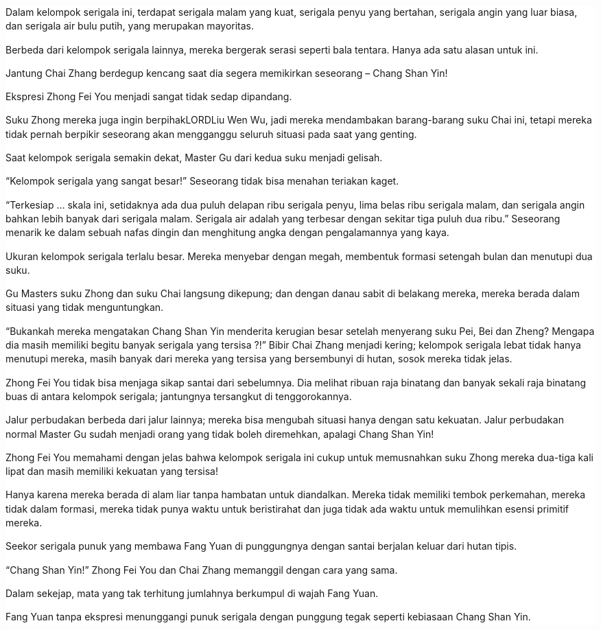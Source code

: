 Dalam kelompok serigala ini, terdapat serigala malam yang kuat, serigala penyu yang bertahan, serigala angin yang luar biasa, dan serigala air bulu putih, yang merupakan mayoritas.

Berbeda dari kelompok serigala lainnya, mereka bergerak serasi seperti bala tentara. Hanya ada satu alasan untuk ini.

Jantung Chai Zhang berdegup kencang saat dia segera memikirkan seseorang – Chang Shan Yin!

Ekspresi Zhong Fei You menjadi sangat tidak sedap dipandang.

Suku Zhong mereka juga ingin berpihakLORDLiu Wen Wu, jadi mereka mendambakan barang-barang suku Chai ini, tetapi mereka tidak pernah berpikir seseorang akan mengganggu seluruh situasi pada saat yang genting.

Saat kelompok serigala semakin dekat, Master Gu dari kedua suku menjadi gelisah.

“Kelompok serigala yang sangat besar!” Seseorang tidak bisa menahan teriakan kaget.

“Terkesiap … skala ini, setidaknya ada dua puluh delapan ribu serigala penyu, lima belas ribu serigala malam, dan serigala angin bahkan lebih banyak dari serigala malam. Serigala air adalah yang terbesar dengan sekitar tiga puluh dua ribu.” Seseorang menarik ke dalam sebuah nafas dingin dan menghitung angka dengan pengalamannya yang kaya.

Ukuran kelompok serigala terlalu besar. Mereka menyebar dengan megah, membentuk formasi setengah bulan dan menutupi dua suku.

Gu Masters suku Zhong dan suku Chai langsung dikepung; dan dengan danau sabit di belakang mereka, mereka berada dalam situasi yang tidak menguntungkan.

“Bukankah mereka mengatakan Chang Shan Yin menderita kerugian besar setelah menyerang suku Pei, Bei dan Zheng? Mengapa dia masih memiliki begitu banyak serigala yang tersisa ?!” Bibir Chai Zhang menjadi kering; kelompok serigala lebat tidak hanya menutupi mereka, masih banyak dari mereka yang tersisa yang bersembunyi di hutan, sosok mereka tidak jelas.

Zhong Fei You tidak bisa menjaga sikap santai dari sebelumnya. Dia melihat ribuan raja binatang dan banyak sekali raja binatang buas di antara kelompok serigala; jantungnya tersangkut di tenggorokannya.

Jalur perbudakan berbeda dari jalur lainnya; mereka bisa mengubah situasi hanya dengan satu kekuatan. Jalur perbudakan normal Master Gu sudah menjadi orang yang tidak boleh diremehkan, apalagi Chang Shan Yin!

Zhong Fei You memahami dengan jelas bahwa kelompok serigala ini cukup untuk memusnahkan suku Zhong mereka dua-tiga kali lipat dan masih memiliki kekuatan yang tersisa!



Hanya karena mereka berada di alam liar tanpa hambatan untuk diandalkan. Mereka tidak memiliki tembok perkemahan, mereka tidak dalam formasi, mereka tidak punya waktu untuk beristirahat dan juga tidak ada waktu untuk memulihkan esensi primitif mereka.

Seekor serigala punuk yang membawa Fang Yuan di punggungnya dengan santai berjalan keluar dari hutan tipis.

“Chang Shan Yin!” Zhong Fei You dan Chai Zhang memanggil dengan cara yang sama.

Dalam sekejap, mata yang tak terhitung jumlahnya berkumpul di wajah Fang Yuan.

Fang Yuan tanpa ekspresi menunggangi punuk serigala dengan punggung tegak seperti kebiasaan Chang Shan Yin.
